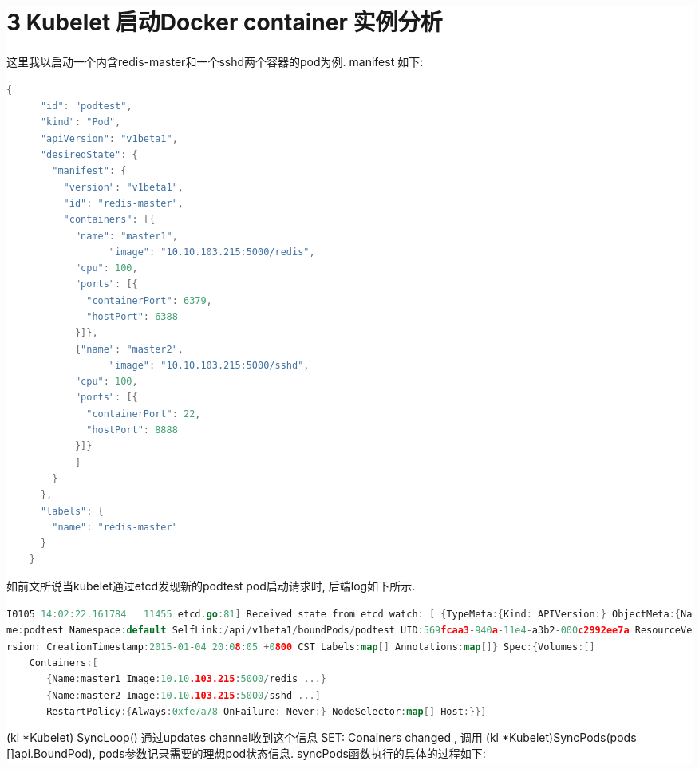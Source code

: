 # 3 Kubelet 启动Docker container 实例分析 

这里我以启动一个内含redis-master和一个sshd两个容器的pod为例. manifest 如下:

~~~go
{
      "id": "podtest",
      "kind": "Pod",
      "apiVersion": "v1beta1",
      "desiredState": {
        "manifest": {
          "version": "v1beta1",
          "id": "redis-master",
          "containers": [{
            "name": "master1",
                  "image": "10.10.103.215:5000/redis",
            "cpu": 100,
            "ports": [{
              "containerPort": 6379,
              "hostPort": 6388
            }]},
            {"name": "master2",
                  "image": "10.10.103.215:5000/sshd",
            "cpu": 100,
            "ports": [{
              "containerPort": 22,
              "hostPort": 8888
            }]}
            ]
        }
      },
      "labels": {
        "name": "redis-master"
      }
    }
~~~

如前文所说当kubelet通过etcd发现新的podtest pod启动请求时, 后端log如下所示.

~~~go
I0105 14:02:22.161784   11455 etcd.go:81] Received state from etcd watch: [ {TypeMeta:{Kind: APIVersion:} ObjectMeta:{Name:podtest Namespace:default SelfLink:/api/v1beta1/boundPods/podtest UID:569fcaa3-940a-11e4-a3b2-000c2992ee7a ResourceVersion: CreationTimestamp:2015-01-04 20:08:05 +0800 CST Labels:map[] Annotations:map[]} Spec:{Volumes:[] 
    Containers:[
       {Name:master1 Image:10.10.103.215:5000/redis ...} 
       {Name:master2 Image:10.10.103.215:5000/sshd ...]
       RestartPolicy:{Always:0xfe7a78 OnFailure: Never:} NodeSelector:map[] Host:}}]
~~~

(kl \*Kubelet) SyncLoop() 通过updates channel收到这个信息 SET: Conainers changed , 调用 (kl \*Kubelet)SyncPods(pods \[\]api.BoundPod), pods参数记录需要的理想pod状态信息. syncPods函数执行的具体的过程如下: 　　　

